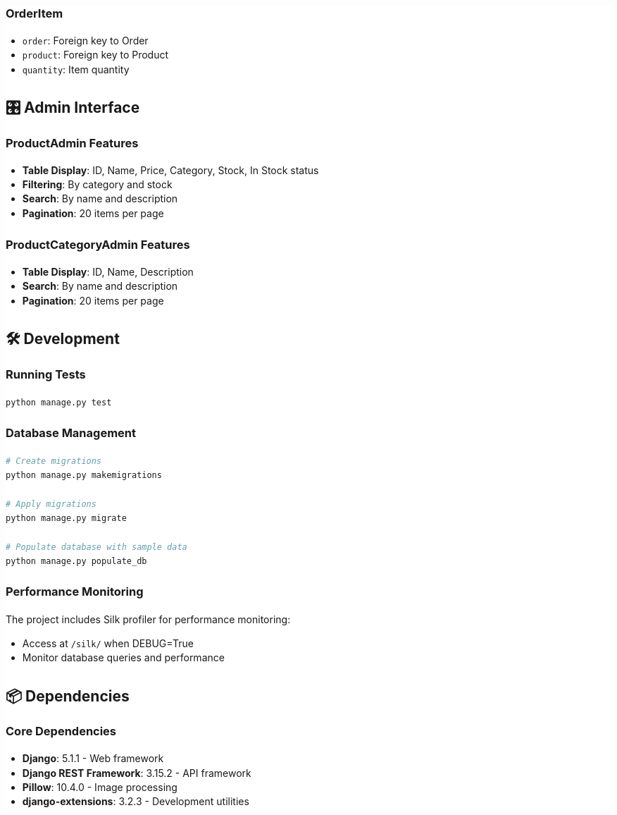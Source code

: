 ### OrderItem
- `order`: Foreign key to Order
- `product`: Foreign key to Product
- `quantity`: Item quantity

## 🎛️ Admin Interface

### ProductAdmin Features
- **Table Display**: ID, Name, Price, Category, Stock, In Stock status
- **Filtering**: By category and stock
- **Search**: By name and description
- **Pagination**: 20 items per page

### ProductCategoryAdmin Features
- **Table Display**: ID, Name, Description
- **Search**: By name and description
- **Pagination**: 20 items per page

## 🛠️ Development

### Running Tests
```bash
python manage.py test
```

### Database Management
```bash
# Create migrations
python manage.py makemigrations

# Apply migrations
python manage.py migrate

# Populate database with sample data
python manage.py populate_db
```

### Performance Monitoring
The project includes Silk profiler for performance monitoring:
- Access at `/silk/` when DEBUG=True
- Monitor database queries and performance

## 📦 Dependencies

### Core Dependencies
- **Django**: 5.1.1 - Web framework
- **Django REST Framework**: 3.15.2 - API framework
- **Pillow**: 10.4.0 - Image processing
- **django-extensions**: 3.2.3 - Development utilities
